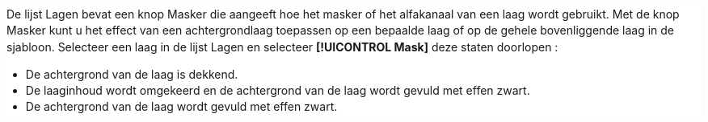 De lijst Lagen bevat een knop Masker die aangeeft hoe het masker of het alfakanaal van een laag wordt gebruikt. Met de knop Masker kunt u het effect van een achtergrondlaag toepassen op een bepaalde laag of op de gehele bovenliggende laag in de sjabloon. Selecteer een laag in de lijst Lagen en selecteer **[!UICONTROL Mask]** deze staten doorlopen :

* De achtergrond van de laag is dekkend.
* De laaginhoud wordt omgekeerd en de achtergrond van de laag wordt gevuld met effen zwart.
* De achtergrond van de laag wordt gevuld met effen zwart.
